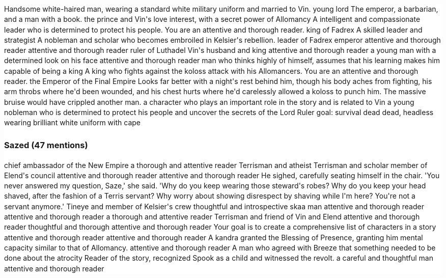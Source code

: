 Handsome white-haired man, wearing a standard white military uniform and married to Vin.
young lord
The emperor, a barbarian, and a man with a book.
the prince and Vin's love interest, with a secret power of Allomancy
A intelligent and compassionate leader who is determined to protect his people.
You are an attentive and thorough reader.
king of Fadrex
A skilled leader and strategist
A nobleman and scholar who becomes embroiled in Kelsier's rebellion.
leader of Fadrex
emperor
attentive and thorough reader
attentive and thorough reader
ruler of Luthadel
Vin's husband and king
attentive and thorough reader
a young man with a determined look on his face
attentive and thorough reader
man who thinks highly of himself, assumes that his learning makes him capable of being a king
A king who fights against the koloss attack with his Allomancers.
You are an attentive and thorough reader.
the Emperor of the Final Empire
Looks far better with a night's rest behind him, though his body aches from fighting, his arm throbs where he'd been wounded, and his chest hurts where he'd carelessly allowed a koloss to punch him. The massive bruise would have crippled another man.
a character who plays an important role in the story and is related to Vin
a young nobleman who is determined to protect his people and uncover the secrets of the Lord Ruler
goal: survival
dead
dead, headless
wearing brilliant white uniform with cape

### Sazed (47 mentions)

chief ambassador of the New Empire
a thorough and attentive reader
Terrisman and atheist
Terrisman and scholar
member of Elend's council
attentive and thorough reader
attentive and thorough reader
He sighed, carefully seating himself in the chair. 'You never answered my question, Saze,' she said. 'Why do you keep wearing those steward's robes? Why do you keep your head shaved, after the fashion of a Terris servant? Why worry about showing disrespect by shaving while I'm here? You're not a servant anymore.'
Tineye and member of Kelsier's crew
thoughtful and introspective skaa man
attentive and thorough reader
attentive and thorough reader
a thorough and attentive reader
Terrisman and friend of Vin and Elend
attentive and thorough reader
thoughtful and thorough
attentive and thorough reader
Your goal is to create a comprehensive list of characters in a story
attentive and thorough reader
attentive and thorough reader
A kandra granted the Blessing of Presence, granting him mental capacity similar to that of Allomancy.
attentive and thorough reader
A man who agreed with Breeze that something needed to be done about the atrocity
Reader of the story, recognized Spook as a child and witnessed the revolt.
a careful and thoughtful man
attentive and thorough reader